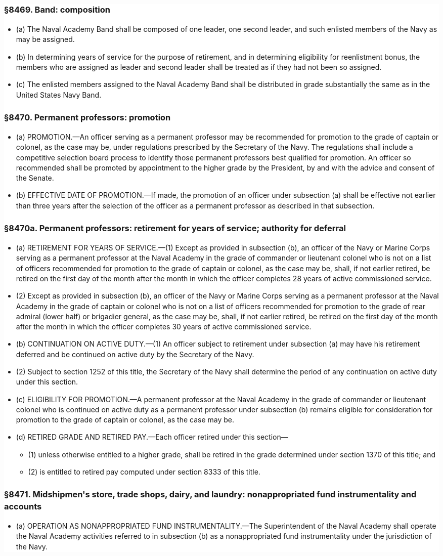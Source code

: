 ### §8469. Band: composition
* (a) The Naval Academy Band shall be composed of one leader, one second leader, and such enlisted members of the Navy as may be assigned.

* (b) In determining years of service for the purpose of retirement, and in determining eligibility for reenlistment bonus, the members who are assigned as leader and second leader shall be treated as if they had not been so assigned.

* (c) The enlisted members assigned to the Naval Academy Band shall be distributed in grade substantially the same as in the United States Navy Band.

### §8470. Permanent professors: promotion
* (a) PROMOTION.—An officer serving as a permanent professor may be recommended for promotion to the grade of captain or colonel, as the case may be, under regulations prescribed by the Secretary of the Navy. The regulations shall include a competitive selection board process to identify those permanent professors best qualified for promotion. An officer so recommended shall be promoted by appointment to the higher grade by the President, by and with the advice and consent of the Senate.

* (b) EFFECTIVE DATE OF PROMOTION.—If made, the promotion of an officer under subsection (a) shall be effective not earlier than three years after the selection of the officer as a permanent professor as described in that subsection.

### §8470a. Permanent professors: retirement for years of service; authority for deferral
* (a) RETIREMENT FOR YEARS OF SERVICE.—(1) Except as provided in subsection (b), an officer of the Navy or Marine Corps serving as a permanent professor at the Naval Academy in the grade of commander or lieutenant colonel who is not on a list of officers recommended for promotion to the grade of captain or colonel, as the case may be, shall, if not earlier retired, be retired on the first day of the month after the month in which the officer completes 28 years of active commissioned service.

* (2) Except as provided in subsection (b), an officer of the Navy or Marine Corps serving as a permanent professor at the Naval Academy in the grade of captain or colonel who is not on a list of officers recommended for promotion to the grade of rear admiral (lower half) or brigadier general, as the case may be, shall, if not earlier retired, be retired on the first day of the month after the month in which the officer completes 30 years of active commissioned service.

* (b) CONTINUATION ON ACTIVE DUTY.—(1) An officer subject to retirement under subsection (a) may have his retirement deferred and be continued on active duty by the Secretary of the Navy.

* (2) Subject to section 1252 of this title, the Secretary of the Navy shall determine the period of any continuation on active duty under this section.

* (c) ELIGIBILITY FOR PROMOTION.—A permanent professor at the Naval Academy in the grade of commander or lieutenant colonel who is continued on active duty as a permanent professor under subsection (b) remains eligible for consideration for promotion to the grade of captain or colonel, as the case may be.

* (d) RETIRED GRADE AND RETIRED PAY.—Each officer retired under this section—

  * (1) unless otherwise entitled to a higher grade, shall be retired in the grade determined under section 1370 of this title; and

  * (2) is entitled to retired pay computed under section 8333 of this title.

### §8471. Midshipmen's store, trade shops, dairy, and laundry: nonappropriated fund instrumentality and accounts
* (a) OPERATION AS NONAPPROPRIATED FUND INSTRUMENTALITY.—The Superintendent of the Naval Academy shall operate the Naval Academy activities referred to in subsection (b) as a nonappropriated fund instrumentality under the jurisdiction of the Navy.
